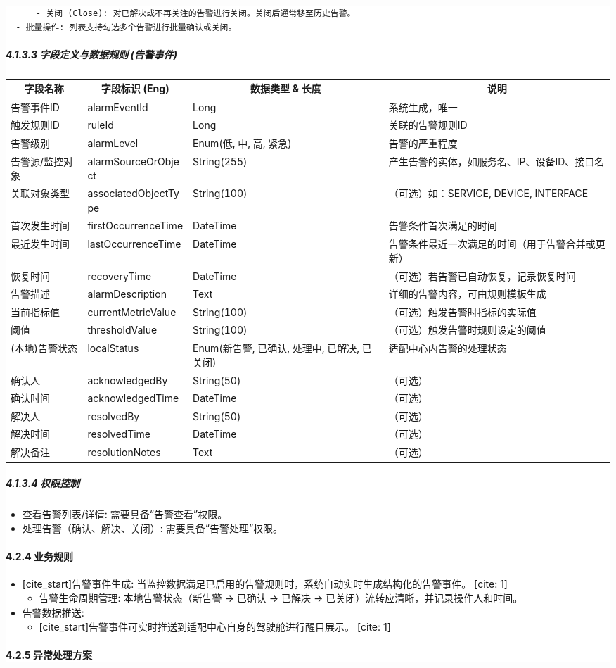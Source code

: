           - 关闭 (Close): 对已解决或不再关注的告警进行关闭。关闭后通常移至历史告警。
      - 批量操作: 列表支持勾选多个告警进行批量确认或关闭。


##### 4.1.3.3 字段定义与数据规则 (告警事件)

| 字段名称        | 字段标识 (Eng)             | 数据类型 & 长度                                               | 说明                               |
| ----------- | ---------------------- | ------------------------------------------------------- | -------------------------------- |
| 告警事件ID      | alarmEventId           | Long                                                    | 系统生成，唯一                          |
| 触发规则ID      | ruleId                 | Long                                                    | 关联的告警规则ID                        |
| 告警级别        | alarmLevel             | Enum(低, 中, 高, 紧急)                              | 告警的严重程度                          |
| 告警源/监控对象    | alarmSourceOrObject    | String(255)                                             | 产生告警的实体，如服务名、IP、设备ID、接口名         |
| 关联对象类型      | associatedObjectType   | String(100)                                             | （可选）如：SERVICE, DEVICE, INTERFACE |
| 首次发生时间      | firstOccurrenceTime    | DateTime                                                | 告警条件首次满足的时间                      |
| 最近发生时间      | lastOccurrenceTime     | DateTime                                                | 告警条件最近一次满足的时间（用于告警合并或更新）         |
| 恢复时间        | recoveryTime           | DateTime                                                | （可选）若告警已自动恢复，记录恢复时间              |
| 告警描述        | alarmDescription       | Text                                                    | 详细的告警内容，可由规则模板生成                 |
| 当前指标值       | currentMetricValue     | String(100)                                             | （可选）触发告警时指标的实际值                  |
| 阈值          | thresholdValue         | String(100)                                             | （可选）触发告警时规则设定的阈值                 |
| (本地)告警状态    | localStatus            | Enum(新告警, 已确认, 处理中, 已解决, 已关闭) | 适配中心内告警的处理状态                     |
| 确认人         | acknowledgedBy         | String(50)                                              | （可选）                             |
| 确认时间        | acknowledgedTime       | DateTime                                                | （可选）                             |
| 解决人         | resolvedBy             | String(50)                                              | （可选）                             |
| 解决时间        | resolvedTime           | DateTime                                                | （可选）                             |
| 解决备注        | resolutionNotes        | Text                                                    | （可选）                             |

##### 4.1.3.4 权限控制

  - 查看告警列表/详情: 需要具备“告警查看”权限。
  - 处理告警（确认、解决、关闭）: 需要具备“告警处理”权限。


#### 4.2.4 业务规则

  - [cite\_start]告警事件生成: 当监控数据满足已启用的告警规则时，系统自动实时生成结构化的告警事件。 [cite: 1]
    - 告警生命周期管理: 本地告警状态（新告警 -\> 已确认 -\> 已解决 -\> 已关闭）流转应清晰，并记录操作人和时间。
  - 告警数据推送:
      - [cite\_start]告警事件可实时推送到适配中心自身的驾驶舱进行醒目展示。 [cite: 1]
    
  

#### 4.2.5 异常处理方案
